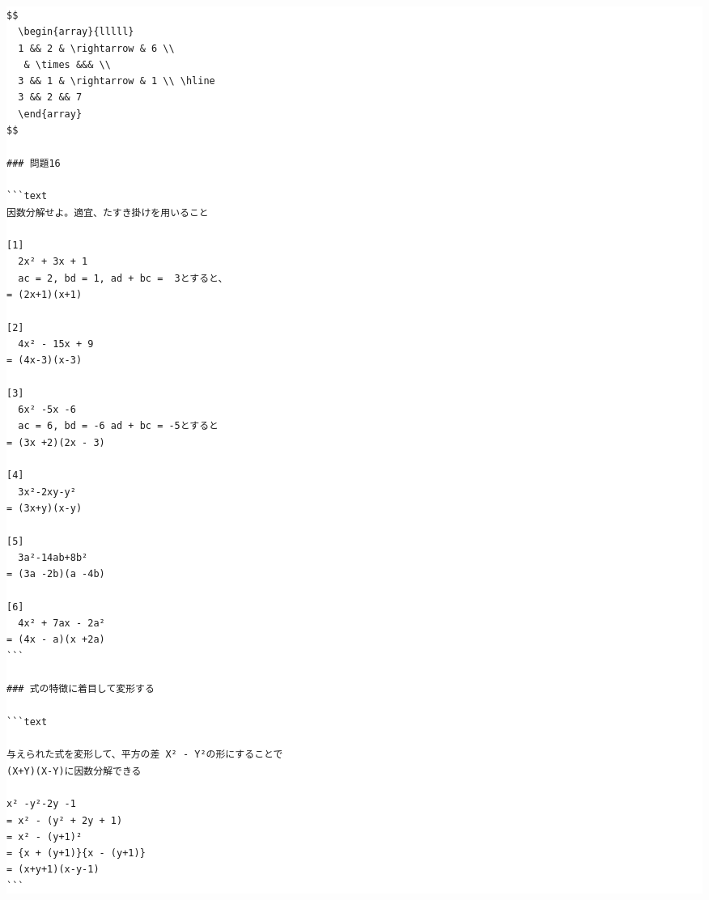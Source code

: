 
    $$
      \begin{array}{lllll}
      1 && 2 & \rightarrow & 6 \\
       & \times &&& \\
      3 && 1 & \rightarrow & 1 \\ \hline
      3 && 2 && 7
      \end{array}
    $$

    ### 問題16

    ```text
    因数分解せよ。適宜、たすき掛けを用いること

    [1]
      2x² + 3x + 1
      ac = 2, bd = 1, ad + bc =  3とすると、
    = (2x+1)(x+1)

    [2]
      4x² - 15x + 9
    = (4x-3)(x-3)

    [3]
      6x² -5x -6
      ac = 6, bd = -6 ad + bc = -5とすると
    = (3x +2)(2x - 3)

    [4]
      3x²-2xy-y²
    = (3x+y)(x-y)

    [5]
      3a²-14ab+8b²
    = (3a -2b)(a -4b)

    [6]
      4x² + 7ax - 2a²
    = (4x - a)(x +2a)
    ```

    ### 式の特徴に着目して変形する

    ```text

    与えられた式を変形して、平方の差 X² - Y²の形にすることで
    (X+Y)(X-Y)に因数分解できる

    x² -y²-2y -1
    = x² - (y² + 2y + 1)
    = x² - (y+1)²
    = {x + (y+1)}{x - (y+1)}
    = (x+y+1)(x-y-1)
    ```
